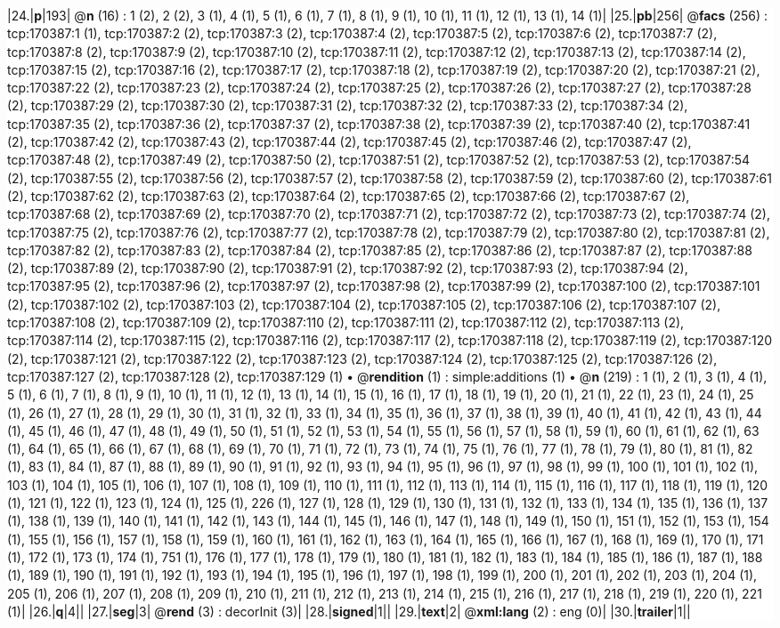 |24.|__p__|193| @__n__ (16) : 1 (2), 2 (2), 3 (1), 4 (1), 5 (1), 6 (1), 7 (1), 8 (1), 9 (1), 10 (1), 11 (1), 12 (1), 13 (1), 14 (1)|
|25.|__pb__|256| @__facs__ (256) : tcp:170387:1 (1), tcp:170387:2 (2), tcp:170387:3 (2), tcp:170387:4 (2), tcp:170387:5 (2), tcp:170387:6 (2), tcp:170387:7 (2), tcp:170387:8 (2), tcp:170387:9 (2), tcp:170387:10 (2), tcp:170387:11 (2), tcp:170387:12 (2), tcp:170387:13 (2), tcp:170387:14 (2), tcp:170387:15 (2), tcp:170387:16 (2), tcp:170387:17 (2), tcp:170387:18 (2), tcp:170387:19 (2), tcp:170387:20 (2), tcp:170387:21 (2), tcp:170387:22 (2), tcp:170387:23 (2), tcp:170387:24 (2), tcp:170387:25 (2), tcp:170387:26 (2), tcp:170387:27 (2), tcp:170387:28 (2), tcp:170387:29 (2), tcp:170387:30 (2), tcp:170387:31 (2), tcp:170387:32 (2), tcp:170387:33 (2), tcp:170387:34 (2), tcp:170387:35 (2), tcp:170387:36 (2), tcp:170387:37 (2), tcp:170387:38 (2), tcp:170387:39 (2), tcp:170387:40 (2), tcp:170387:41 (2), tcp:170387:42 (2), tcp:170387:43 (2), tcp:170387:44 (2), tcp:170387:45 (2), tcp:170387:46 (2), tcp:170387:47 (2), tcp:170387:48 (2), tcp:170387:49 (2), tcp:170387:50 (2), tcp:170387:51 (2), tcp:170387:52 (2), tcp:170387:53 (2), tcp:170387:54 (2), tcp:170387:55 (2), tcp:170387:56 (2), tcp:170387:57 (2), tcp:170387:58 (2), tcp:170387:59 (2), tcp:170387:60 (2), tcp:170387:61 (2), tcp:170387:62 (2), tcp:170387:63 (2), tcp:170387:64 (2), tcp:170387:65 (2), tcp:170387:66 (2), tcp:170387:67 (2), tcp:170387:68 (2), tcp:170387:69 (2), tcp:170387:70 (2), tcp:170387:71 (2), tcp:170387:72 (2), tcp:170387:73 (2), tcp:170387:74 (2), tcp:170387:75 (2), tcp:170387:76 (2), tcp:170387:77 (2), tcp:170387:78 (2), tcp:170387:79 (2), tcp:170387:80 (2), tcp:170387:81 (2), tcp:170387:82 (2), tcp:170387:83 (2), tcp:170387:84 (2), tcp:170387:85 (2), tcp:170387:86 (2), tcp:170387:87 (2), tcp:170387:88 (2), tcp:170387:89 (2), tcp:170387:90 (2), tcp:170387:91 (2), tcp:170387:92 (2), tcp:170387:93 (2), tcp:170387:94 (2), tcp:170387:95 (2), tcp:170387:96 (2), tcp:170387:97 (2), tcp:170387:98 (2), tcp:170387:99 (2), tcp:170387:100 (2), tcp:170387:101 (2), tcp:170387:102 (2), tcp:170387:103 (2), tcp:170387:104 (2), tcp:170387:105 (2), tcp:170387:106 (2), tcp:170387:107 (2), tcp:170387:108 (2), tcp:170387:109 (2), tcp:170387:110 (2), tcp:170387:111 (2), tcp:170387:112 (2), tcp:170387:113 (2), tcp:170387:114 (2), tcp:170387:115 (2), tcp:170387:116 (2), tcp:170387:117 (2), tcp:170387:118 (2), tcp:170387:119 (2), tcp:170387:120 (2), tcp:170387:121 (2), tcp:170387:122 (2), tcp:170387:123 (2), tcp:170387:124 (2), tcp:170387:125 (2), tcp:170387:126 (2), tcp:170387:127 (2), tcp:170387:128 (2), tcp:170387:129 (1)  •  @__rendition__ (1) : simple:additions (1)  •  @__n__ (219) : 1 (1), 2 (1), 3 (1), 4 (1), 5 (1), 6 (1), 7 (1), 8 (1), 9 (1), 10 (1), 11 (1), 12 (1), 13 (1), 14 (1), 15 (1), 16 (1), 17 (1), 18 (1), 19 (1), 20 (1), 21 (1), 22 (1), 23 (1), 24 (1), 25 (1), 26 (1), 27 (1), 28 (1), 29 (1), 30 (1), 31 (1), 32 (1), 33 (1), 34 (1), 35 (1), 36 (1), 37 (1), 38 (1), 39 (1), 40 (1), 41 (1), 42 (1), 43 (1), 44 (1), 45 (1), 46 (1), 47 (1), 48 (1), 49 (1), 50 (1), 51 (1), 52 (1), 53 (1), 54 (1), 55 (1), 56 (1), 57 (1), 58 (1), 59 (1), 60 (1), 61 (1), 62 (1), 63 (1), 64 (1), 65 (1), 66 (1), 67 (1), 68 (1), 69 (1), 70 (1), 71 (1), 72 (1), 73 (1), 74 (1), 75 (1), 76 (1), 77 (1), 78 (1), 79 (1), 80 (1), 81 (1), 82 (1), 83 (1), 84 (1), 87 (1), 88 (1), 89 (1), 90 (1), 91 (1), 92 (1), 93 (1), 94 (1), 95 (1), 96 (1), 97 (1), 98 (1), 99 (1), 100 (1), 101 (1), 102 (1), 103 (1), 104 (1), 105 (1), 106 (1), 107 (1), 108 (1), 109 (1), 110 (1), 111 (1), 112 (1), 113 (1), 114 (1), 115 (1), 116 (1), 117 (1), 118 (1), 119 (1), 120 (1), 121 (1), 122 (1), 123 (1), 124 (1), 125 (1), 226 (1), 127 (1), 128 (1), 129 (1), 130 (1), 131 (1), 132 (1), 133 (1), 134 (1), 135 (1), 136 (1), 137 (1), 138 (1), 139 (1), 140 (1), 141 (1), 142 (1), 143 (1), 144 (1), 145 (1), 146 (1), 147 (1), 148 (1), 149 (1), 150 (1), 151 (1), 152 (1), 153 (1), 154 (1), 155 (1), 156 (1), 157 (1), 158 (1), 159 (1), 160 (1), 161 (1), 162 (1), 163 (1), 164 (1), 165 (1), 166 (1), 167 (1), 168 (1), 169 (1), 170 (1), 171 (1), 172 (1), 173 (1), 174 (1), 751 (1), 176 (1), 177 (1), 178 (1), 179 (1), 180 (1), 181 (1), 182 (1), 183 (1), 184 (1), 185 (1), 186 (1), 187 (1), 188 (1), 189 (1), 190 (1), 191 (1), 192 (1), 193 (1), 194 (1), 195 (1), 196 (1), 197 (1), 198 (1), 199 (1), 200 (1), 201 (1), 202 (1), 203 (1), 204 (1), 205 (1), 206 (1), 207 (1), 208 (1), 209 (1), 210 (1), 211 (1), 212 (1), 213 (1), 214 (1), 215 (1), 216 (1), 217 (1), 218 (1), 219 (1), 220 (1), 221 (1)|
|26.|__q__|4||
|27.|__seg__|3| @__rend__ (3) : decorInit (3)|
|28.|__signed__|1||
|29.|__text__|2| @__xml:lang__ (2) : eng (0)|
|30.|__trailer__|1||
